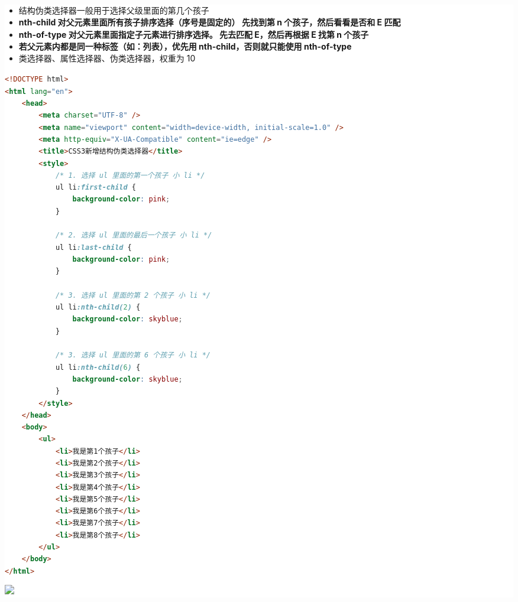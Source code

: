 - 结构伪类选择器一般用于选择父级里面的第几个孩子
- **nth-child 对父元素里面所有孩子排序选择（序号是固定的） 先找到第 n 个孩子，然后看看是否和 E 匹配**
- **nth-of-type 对父元素里面指定子元素进行排序选择。 先去匹配 E，然后再根据 E 找第 n 个孩子**
- **若父元素内都是同一种标签（如：列表），优先用 nth-child，否则就只能使用 nth-of-type**
- 类选择器、属性选择器、伪类选择器，权重为 10

```html
<!DOCTYPE html>
<html lang="en">
	<head>
		<meta charset="UTF-8" />
		<meta name="viewport" content="width=device-width, initial-scale=1.0" />
		<meta http-equiv="X-UA-Compatible" content="ie=edge" />
		<title>CSS3新增结构伪类选择器</title>
		<style>
			/* 1. 选择 ul 里面的第一个孩子 小 li */
			ul li:first-child {
				background-color: pink;
			}

			/* 2. 选择 ul 里面的最后一个孩子 小 li */
			ul li:last-child {
				background-color: pink;
			}

			/* 3. 选择 ul 里面的第 2 个孩子 小 li */
			ul li:nth-child(2) {
				background-color: skyblue;
			}

			/* 3. 选择 ul 里面的第 6 个孩子 小 li */
			ul li:nth-child(6) {
				background-color: skyblue;
			}
		</style>
	</head>
	<body>
		<ul>
			<li>我是第1个孩子</li>
			<li>我是第2个孩子</li>
			<li>我是第3个孩子</li>
			<li>我是第4个孩子</li>
			<li>我是第5个孩子</li>
			<li>我是第6个孩子</li>
			<li>我是第7个孩子</li>
			<li>我是第8个孩子</li>
		</ul>
	</body>
</html>
```

![](https://i0.hdslb.com/bfs/album/5fea9d5123c08e3f5af49f384ca5e2fe605f7248.png)
